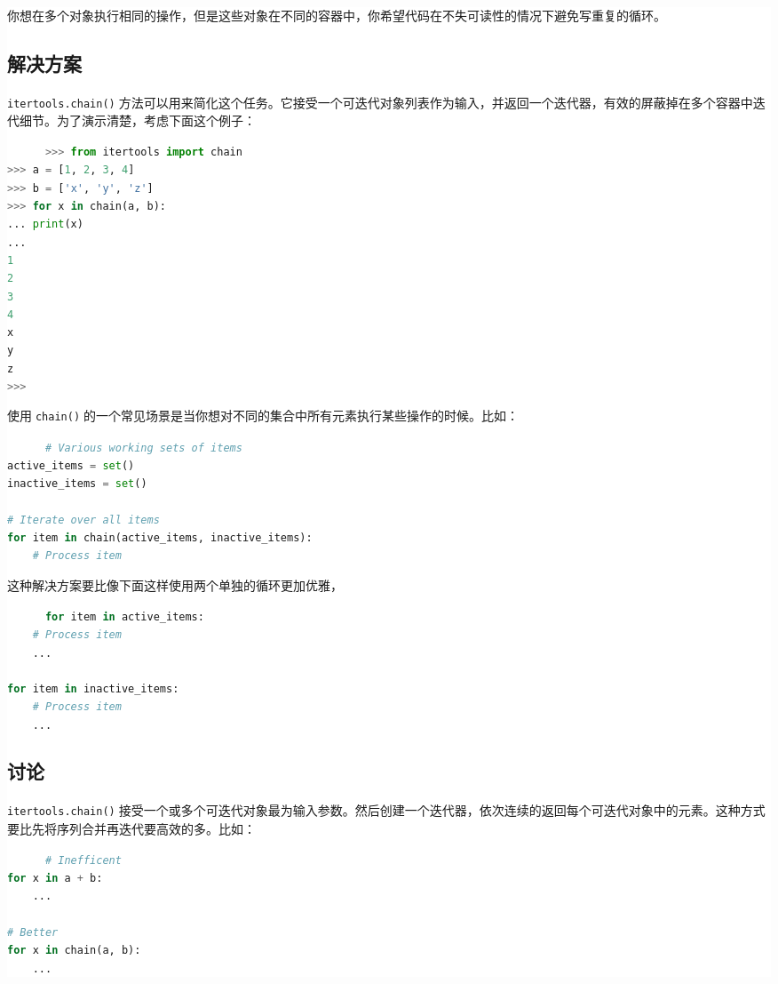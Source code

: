 你想在多个对象执行相同的操作，但是这些对象在不同的容器中，你希望代码在不失可读性的情况下避免写重复的循环。

## 解决方案

`itertools.chain()` 方法可以用来简化这个任务。它接受一个可迭代对象列表作为输入，并返回一个迭代器，有效的屏蔽掉在多个容器中迭代细节。为了演示清楚，考虑下面这个例子：

```py
      >>> from itertools import chain
>>> a = [1, 2, 3, 4]
>>> b = ['x', 'y', 'z']
>>> for x in chain(a, b):
... print(x)
...
1
2
3
4
x
y
z
>>>

```

使用 `chain()` 的一个常见场景是当你想对不同的集合中所有元素执行某些操作的时候。比如：

```py
      # Various working sets of items
active_items = set()
inactive_items = set()

# Iterate over all items
for item in chain(active_items, inactive_items):
    # Process item

```

这种解决方案要比像下面这样使用两个单独的循环更加优雅，

```py
      for item in active_items:
    # Process item
    ...

for item in inactive_items:
    # Process item
    ...

```

## 讨论

`itertools.chain()` 接受一个或多个可迭代对象最为输入参数。然后创建一个迭代器，依次连续的返回每个可迭代对象中的元素。这种方式要比先将序列合并再迭代要高效的多。比如：

```py
      # Inefficent
for x in a + b:
    ...

# Better
for x in chain(a, b):
    ...

```
